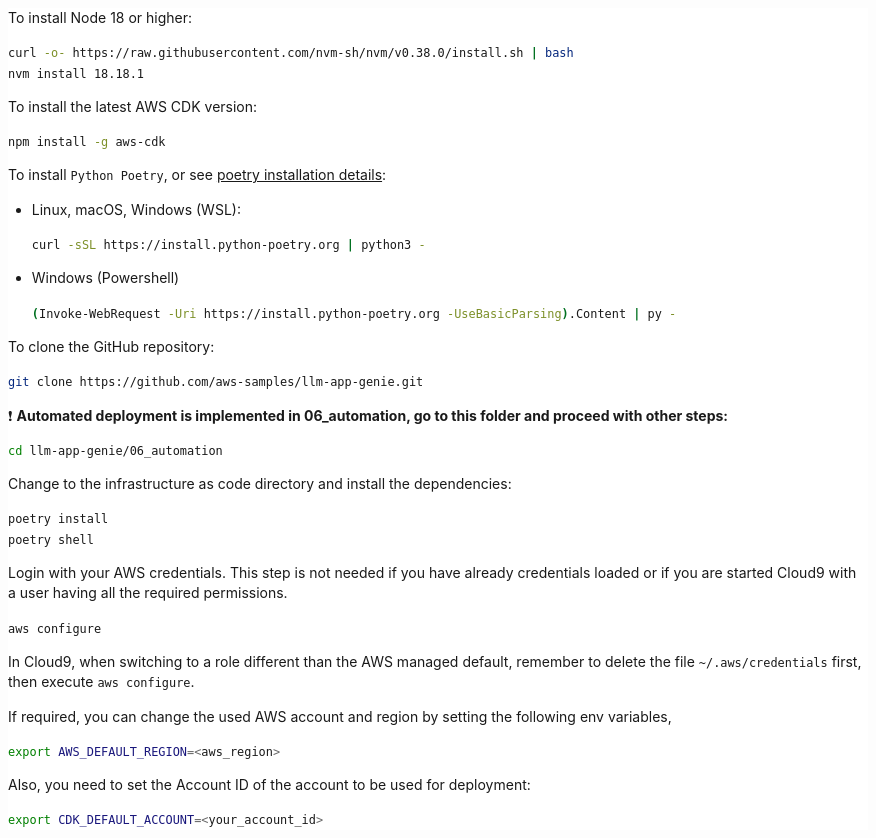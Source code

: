 To install Node 18 or higher:

```bash
curl -o- https://raw.githubusercontent.com/nvm-sh/nvm/v0.38.0/install.sh | bash
nvm install 18.18.1
```

To install the latest AWS CDK version:

```bash
npm install -g aws-cdk
```

To install `Python Poetry`, or see [poetry installation details](https://python-poetry.org/docs/):

- Linux, macOS, Windows (WSL):
  ```bash
  curl -sSL https://install.python-poetry.org | python3 -
  ```
- Windows (Powershell)
  ```sh
  (Invoke-WebRequest -Uri https://install.python-poetry.org -UseBasicParsing).Content | py -
  ```

To clone the GitHub repository:

```sh
git clone https://github.com/aws-samples/llm-app-genie.git
```

❗ **Automated deployment is implemented in 06_automation, go to this folder and proceed with other steps:**

```bash
cd llm-app-genie/06_automation
```

Change to the infrastructure as code directory and install the dependencies:

```bash
poetry install
poetry shell
```
Login with your AWS credentials. This step is not needed if you have already credentials loaded or if you are started Cloud9 with a user having all the required permissions.
```bash
aws configure
```
In Cloud9, when switching to a role different than the AWS managed default, remember to delete the file `~/.aws/credentials` first, then execute `aws configure`.


If required, you can change the used AWS account and region by setting the following env variables, 
```bash
export AWS_DEFAULT_REGION=<aws_region>
```
Also, you need to set the Account ID of the account to be used for deployment:
```bash
export CDK_DEFAULT_ACCOUNT=<your_account_id>
```
